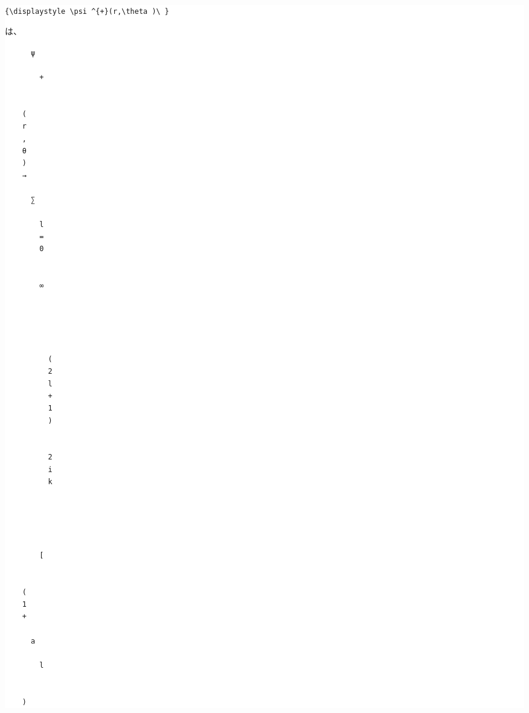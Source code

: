       
    
    {\displaystyle \psi ^{+}(r,\theta )\ }
  
は、

  
    
      
        
          ψ
          
            +
          
        
        (
        r
        ,
        θ
        )
        →
        
          ∑
          
            l
            =
            0
          
          
            ∞
          
        
        
          
            
              (
              2
              l
              +
              1
              )
            
            
              2
              i
              k
            
          
        
        
          
            [
          
        
        (
        1
        +
        
          a
          
            l
          
        
        )
        
          
            